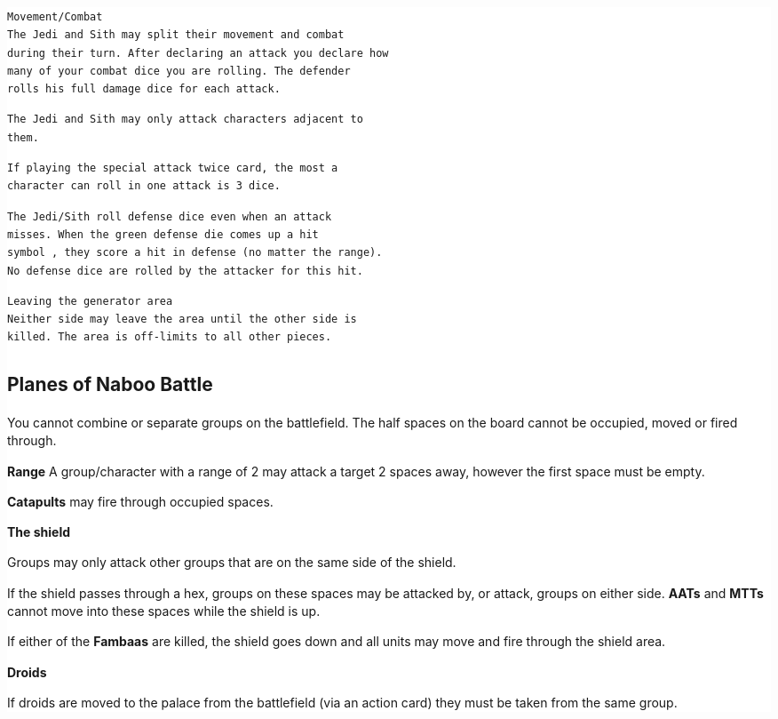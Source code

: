 ```
Movement/Combat
The Jedi and Sith may split their movement and combat
during their turn. After declaring an attack you declare how
many of your combat dice you are rolling. The defender
rolls his full damage dice for each attack.
```
```
The Jedi and Sith may only attack characters adjacent to
them.
```
```
If playing the special attack twice card, the most a
character can roll in one attack is 3 dice.
```
```
The Jedi/Sith roll defense dice even when an attack
misses. When the green defense die comes up a hit
symbol , they score a hit in defense (no matter the range).
No defense dice are rolled by the attacker for this hit.
```
```
Leaving the generator area
Neither side may leave the area until the other side is
killed. The area is off-limits to all other pieces.
```

## Planes of Naboo Battle

You cannot combine or separate groups on the battlefield.
The half spaces on the board cannot be occupied, moved
or fired through.

**Range**
A group/character with a range of 2 may attack a target 2
spaces away, however the first space must be empty.

**Catapults** may fire through occupied spaces.

**The shield**

Groups may only attack other groups that are on the same
side of the shield.

If the shield passes through a hex, groups on these spaces
may be attacked by, or attack, groups on either side. **AATs**
and **MTTs** cannot move into these spaces while the shield
is up.

If either of the **Fambaas** are killed, the shield goes down
and all units may move and fire through the shield area.

**Droids**

If droids are moved to the palace from the battlefield (via
an action card) they must be taken from the same group.
